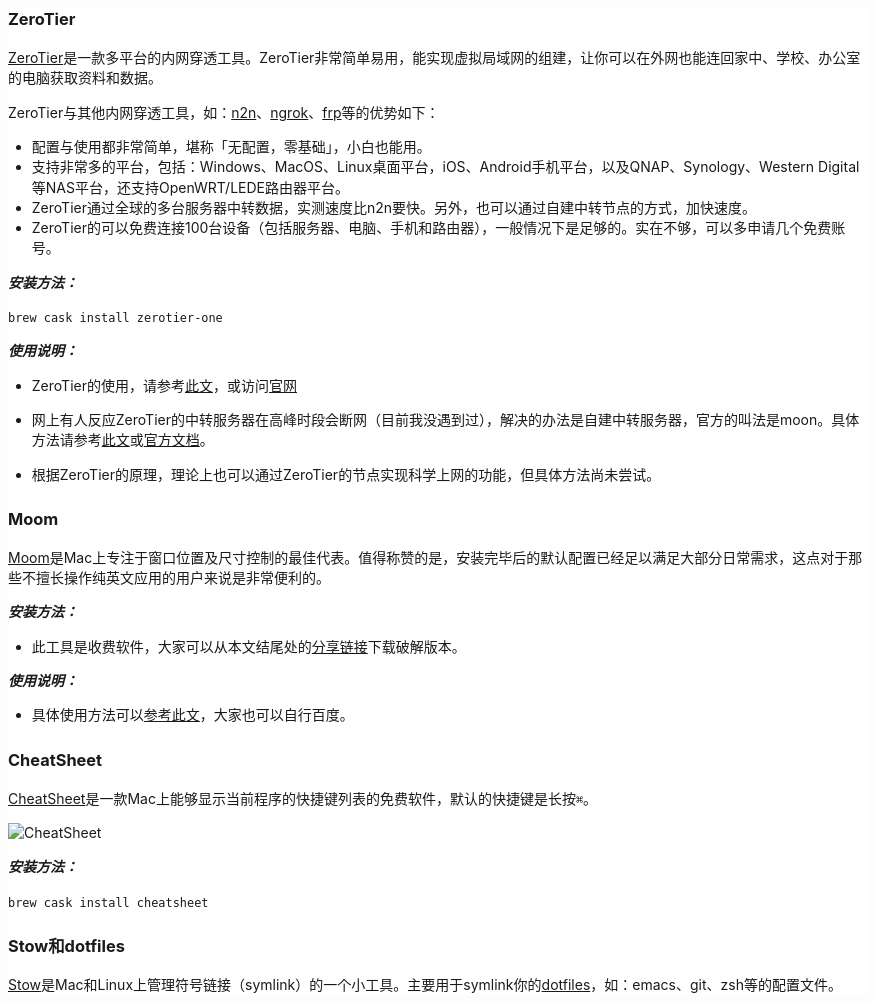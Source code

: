### ZeroTier

[ZeroTier](https://www.zerotier.com/)是一款多平台的内网穿透工具。ZeroTier非常简单易用，能实现虚拟局域网的组建，让你可以在外网也能连回家中、学校、办公室的电脑获取资料和数据。

ZeroTier与其他内网穿透工具，如：[n2n](https://github.com/ntop/n2n)、[ngrok](https://ngrok.com/)、[frp](https://github.com/fatedier/frp)等的优势如下：

  - 配置与使用都非常简单，堪称「无配置，零基础」，小白也能用。
  - 支持非常多的平台，包括：Windows、MacOS、Linux桌面平台，iOS、Android手机平台，以及QNAP、Synology、Western Digital等NAS平台，还支持OpenWRT/LEDE路由器平台。
  - ZeroTier通过全球的多台服务器中转数据，实测速度比n2n要快。另外，也可以通过自建中转节点的方式，加快速度。
  - ZeroTier的可以免费连接100台设备（包括服务器、电脑、手机和路由器），一般情况下是足够的。实在不够，可以多申请几个免费账号。

***安装方法：***

```sh
brew cask install zerotier-one
```

***使用说明：***

- ZeroTier的使用，请参考[此文](https://www.appinn.com/zerotier-one/)，或访问[官网](https://www.zerotier.com/download.shtml)

- 网上有人反应ZeroTier的中转服务器在高峰时段会断网（目前我没遇到过），解决的办法是自建中转服务器，官方的叫法是moon。具体方法请参考[此文](http://www.lucktu.com/archives/766.html)或[官方文档](https://www.zerotier.com/manual.shtml#4_4)。

- 根据ZeroTier的原理，理论上也可以通过ZeroTier的节点实现科学上网的功能，但具体方法尚未尝试。

### Moom

[Moom](https://manytricks.com/moom/)是Mac上专注于窗口位置及尺寸控制的最佳代表。值得称赞的是，安装完毕后的默认配置已经足以满足大部分日常需求，这点对于那些不擅长操作纯英文应用的用户来说是非常便利的。

***安装方法：***

- 此工具是收费软件，大家可以从本文结尾处的[分享链接](#5-分享链接)下载破解版本。

***使用说明：***

- 具体使用方法可以[参考此文](https://sspai.com/post/27142)，大家也可以自行百度。

### CheatSheet

[CheatSheet](http://www.mediaatelier.com/CheatSheet/)是一款Mac上能够显示当前程序的快捷键列表的免费软件，默认的快捷键是长按`⌘`。

![CheatSheet](http://www.mediaatelier.com/CheatSheet/imgs/main.png)

***安装方法：***

```sh
brew cask install cheatsheet
```

### Stow和dotfiles

[Stow](http://www.gnu.org/software/stow/)是Mac和Linux上管理符号链接（symlink）的一个小工具。主要用于symlink你的[dotfiles](http://dotfiles.github.io/)，如：emacs、git、zsh等的配置文件。
